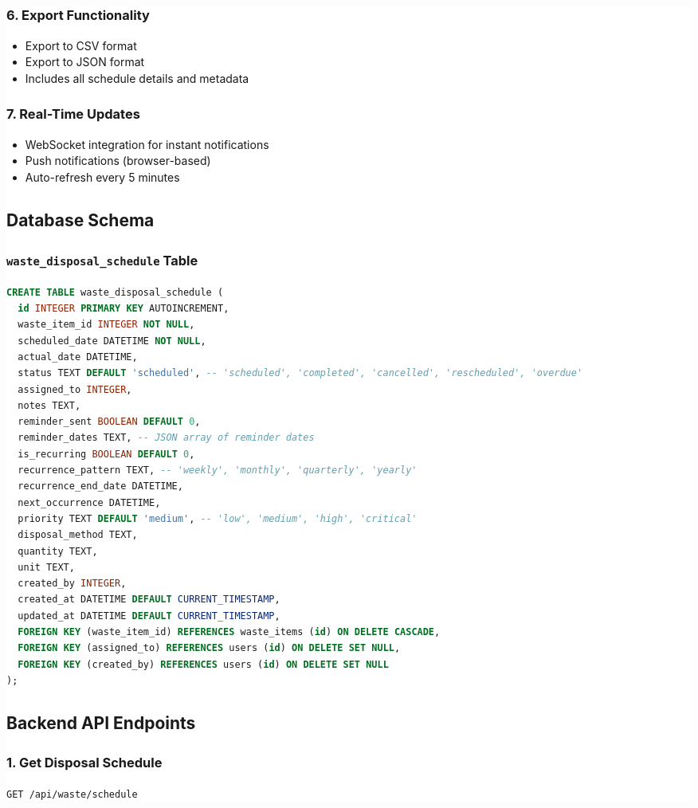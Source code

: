 ### 6. Export Functionality
- Export to CSV format
- Export to JSON format
- Includes all schedule details and metadata

### 7. Real-Time Updates
- WebSocket integration for instant notifications
- Push notifications (browser-based)
- Auto-refresh every 5 minutes

## Database Schema

### `waste_disposal_schedule` Table

```sql
CREATE TABLE waste_disposal_schedule (
  id INTEGER PRIMARY KEY AUTOINCREMENT,
  waste_item_id INTEGER NOT NULL,
  scheduled_date DATETIME NOT NULL,
  actual_date DATETIME,
  status TEXT DEFAULT 'scheduled', -- 'scheduled', 'completed', 'cancelled', 'rescheduled', 'overdue'
  assigned_to INTEGER,
  notes TEXT,
  reminder_sent BOOLEAN DEFAULT 0,
  reminder_dates TEXT, -- JSON array of reminder dates
  is_recurring BOOLEAN DEFAULT 0,
  recurrence_pattern TEXT, -- 'weekly', 'monthly', 'quarterly', 'yearly'
  recurrence_end_date DATETIME,
  next_occurrence DATETIME,
  priority TEXT DEFAULT 'medium', -- 'low', 'medium', 'high', 'critical'
  disposal_method TEXT,
  quantity TEXT,
  unit TEXT,
  created_by INTEGER,
  created_at DATETIME DEFAULT CURRENT_TIMESTAMP,
  updated_at DATETIME DEFAULT CURRENT_TIMESTAMP,
  FOREIGN KEY (waste_item_id) REFERENCES waste_items (id) ON DELETE CASCADE,
  FOREIGN KEY (assigned_to) REFERENCES users (id) ON DELETE SET NULL,
  FOREIGN KEY (created_by) REFERENCES users (id) ON DELETE SET NULL
);
```

## Backend API Endpoints

### 1. Get Disposal Schedule
```
GET /api/waste/schedule
```
